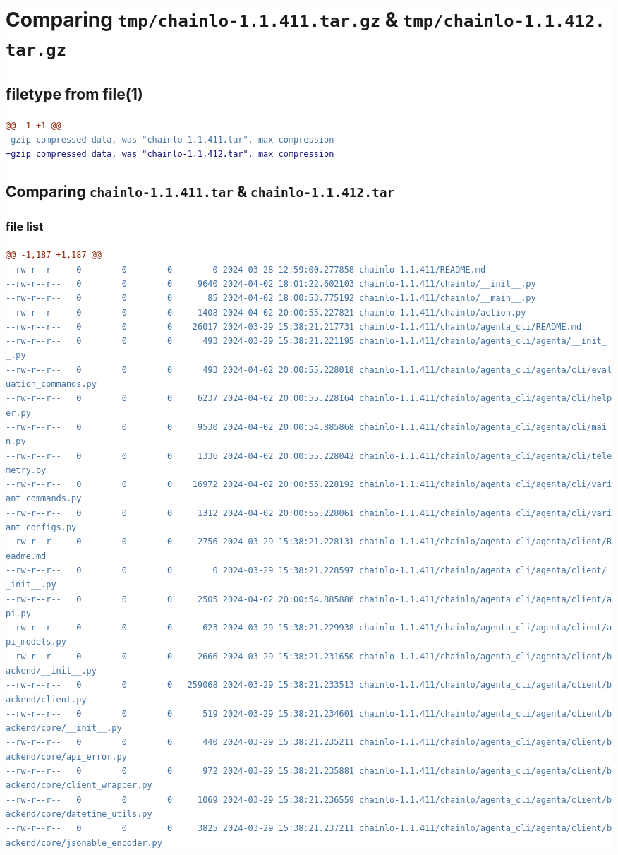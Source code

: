 # Comparing `tmp/chainlo-1.1.411.tar.gz` & `tmp/chainlo-1.1.412.tar.gz`

## filetype from file(1)

```diff
@@ -1 +1 @@
-gzip compressed data, was "chainlo-1.1.411.tar", max compression
+gzip compressed data, was "chainlo-1.1.412.tar", max compression
```

## Comparing `chainlo-1.1.411.tar` & `chainlo-1.1.412.tar`

### file list

```diff
@@ -1,187 +1,187 @@
--rw-r--r--   0        0        0        0 2024-03-28 12:59:00.277858 chainlo-1.1.411/README.md
--rw-r--r--   0        0        0     9640 2024-04-02 18:01:22.602103 chainlo-1.1.411/chainlo/__init__.py
--rw-r--r--   0        0        0       85 2024-04-02 18:00:53.775192 chainlo-1.1.411/chainlo/__main__.py
--rw-r--r--   0        0        0     1408 2024-04-02 20:00:55.227821 chainlo-1.1.411/chainlo/action.py
--rw-r--r--   0        0        0    26017 2024-03-29 15:38:21.217731 chainlo-1.1.411/chainlo/agenta_cli/README.md
--rw-r--r--   0        0        0      493 2024-03-29 15:38:21.221195 chainlo-1.1.411/chainlo/agenta_cli/agenta/__init__.py
--rw-r--r--   0        0        0      493 2024-04-02 20:00:55.228018 chainlo-1.1.411/chainlo/agenta_cli/agenta/cli/evaluation_commands.py
--rw-r--r--   0        0        0     6237 2024-04-02 20:00:55.228164 chainlo-1.1.411/chainlo/agenta_cli/agenta/cli/helper.py
--rw-r--r--   0        0        0     9530 2024-04-02 20:00:54.885868 chainlo-1.1.411/chainlo/agenta_cli/agenta/cli/main.py
--rw-r--r--   0        0        0     1336 2024-04-02 20:00:55.228042 chainlo-1.1.411/chainlo/agenta_cli/agenta/cli/telemetry.py
--rw-r--r--   0        0        0    16972 2024-04-02 20:00:55.228192 chainlo-1.1.411/chainlo/agenta_cli/agenta/cli/variant_commands.py
--rw-r--r--   0        0        0     1312 2024-04-02 20:00:55.228061 chainlo-1.1.411/chainlo/agenta_cli/agenta/cli/variant_configs.py
--rw-r--r--   0        0        0     2756 2024-03-29 15:38:21.228131 chainlo-1.1.411/chainlo/agenta_cli/agenta/client/Readme.md
--rw-r--r--   0        0        0        0 2024-03-29 15:38:21.228597 chainlo-1.1.411/chainlo/agenta_cli/agenta/client/__init__.py
--rw-r--r--   0        0        0     2505 2024-04-02 20:00:54.885886 chainlo-1.1.411/chainlo/agenta_cli/agenta/client/api.py
--rw-r--r--   0        0        0      623 2024-03-29 15:38:21.229938 chainlo-1.1.411/chainlo/agenta_cli/agenta/client/api_models.py
--rw-r--r--   0        0        0     2666 2024-03-29 15:38:21.231650 chainlo-1.1.411/chainlo/agenta_cli/agenta/client/backend/__init__.py
--rw-r--r--   0        0        0   259068 2024-03-29 15:38:21.233513 chainlo-1.1.411/chainlo/agenta_cli/agenta/client/backend/client.py
--rw-r--r--   0        0        0      519 2024-03-29 15:38:21.234601 chainlo-1.1.411/chainlo/agenta_cli/agenta/client/backend/core/__init__.py
--rw-r--r--   0        0        0      440 2024-03-29 15:38:21.235211 chainlo-1.1.411/chainlo/agenta_cli/agenta/client/backend/core/api_error.py
--rw-r--r--   0        0        0      972 2024-03-29 15:38:21.235881 chainlo-1.1.411/chainlo/agenta_cli/agenta/client/backend/core/client_wrapper.py
--rw-r--r--   0        0        0     1069 2024-03-29 15:38:21.236559 chainlo-1.1.411/chainlo/agenta_cli/agenta/client/backend/core/datetime_utils.py
--rw-r--r--   0        0        0     3825 2024-03-29 15:38:21.237211 chainlo-1.1.411/chainlo/agenta_cli/agenta/client/backend/core/jsonable_encoder.py
```